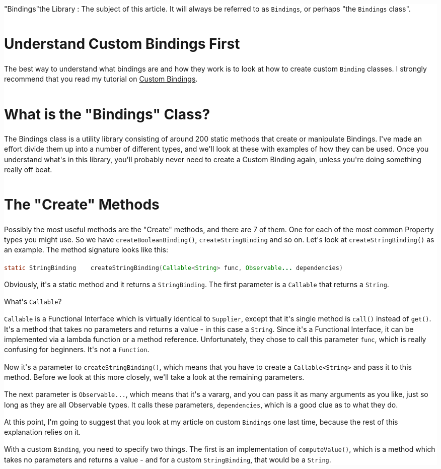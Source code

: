 "Bindings"the Library
: The subject of this article.  It will always be referred to as `Bindings`, or perhaps "the `Bindings` class".

# Understand Custom Bindings First

The best way to understand what bindings are and how they work is to look at how to create custom `Binding` classes.  I strongly recommend that you read my tutorial on [Custom Bindings](https://www.pragmaticcoding.ca/javafx/elements/custom_binding).

# What is the "Bindings" Class?

The Bindings class is a utility library consisting of around 200 static methods that create or manipulate Bindings.  I've made an effort divide them up into a number of different types, and we'll look at these with examples of how they can be used.  Once you understand what's in this library, you'll probably never need to create a Custom Binding again, unless you're doing something really off beat.

# The "Create" Methods

Possibly the most useful methods are the "Create" methods, and there are 7 of them.  One for each of the most common Property types you might use.  So we have `createBooleanBinding()`, `createStringBinding` and so on.  Let's look at `createStringBinding()` as an example.  The method signature looks like this:

``` java
static StringBinding 	createStringBinding​(Callable<String> func, Observable... dependencies)
```
Obviously, it's a static method and it returns a `StringBinding`.  The first parameter is a `Callable` that returns a `String`.  

What's `Callable`?

`Callable` is a Functional Interface which is virtually identical to `Supplier`, except that it's single method is `call()` instead of `get()`.  It's a method that takes no parameters and returns a value - in this case a `String`.  Since it's a Functional Interface, it can be implemented via a lambda function or a method reference.  Unfortunately, they chose to call this parameter `func`, which is really confusing for beginners.  It's not a `Function`.

Now it's a parameter to `createStringBinding()`, which means that you have to create a `Callable<String>` and pass it to this method.  Before we look at this more closely, we'll take a look at the remaining parameters.

The next parameter is `Observable...`, which means that it's a vararg, and you can pass it as many arguments as you like, just so long as they are all Observable types.  It calls these parameters, `dependencies`, which is  a good clue as to what they do.

At this point, I'm going to suggest that you look at my article on custom `Bindings` one last time, because the rest of this explanation relies on it.

With a custom `Binding`, you need to specify two things.  The first is an implementation of `computeValue()`, which is a method which takes no parameters and returns a value - and for a custom `StringBinding`, that would be a `String`.  

